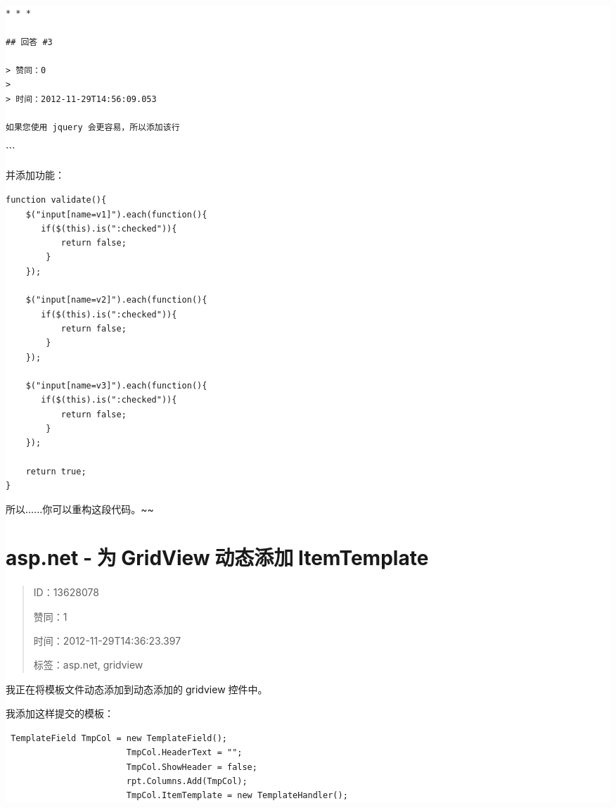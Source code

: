 ```
* * *

## 回答 #3

> 赞同：0
> 
> 时间：2012-11-29T14:56:09.053

如果您使用 jquery 会更容易，所以添加该行

```
<head>
<script src="http://ajax.googleapis.com/ajax/libs/jquery/1.7.1/jquery.min.js"></script>
</head> 
```

并添加功能：

```
function validate(){
    $("input[name=v1]").each(function(){ 
       if($(this).is(":checked")){
           return false;
        } 
    });

    $("input[name=v2]").each(function(){ 
       if($(this).is(":checked")){
           return false;
        } 
    });

    $("input[name=v3]").each(function(){ 
       if($(this).is(":checked")){
           return false;
        } 
    });

    return true;
} 
```

所以......你可以重构这段代码。~~

# asp.net - 为 GridView 动态添加 ItemTemplate

> ID：13628078
> 
> 赞同：1
> 
> 时间：2012-11-29T14:36:23.397
> 
> 标签：asp.net, gridview

我正在将模板文件动态添加到动态添加的 gridview 控件中。

我添加这样提交的模板：

```
 TemplateField TmpCol = new TemplateField();
                        TmpCol.HeaderText = "";
                        TmpCol.ShowHeader = false;
                        rpt.Columns.Add(TmpCol);
                        TmpCol.ItemTemplate = new TemplateHandler(); 
```
```